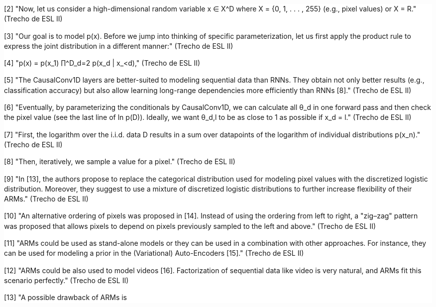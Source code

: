 [2] "Now, let us consider a high-dimensional random variable x ∈ X^D where X = {0, 1, . . . , 255} (e.g., pixel values) or X = R." (Trecho de ESL II)

[3] "Our goal is to model p(x). Before we jump into thinking of specific parameterization, let us first apply the product rule to express the joint distribution in a different manner:" (Trecho de ESL II)

[4] "p(x) = p(x_1) ∏^D_d=2 p(x_d | x_<d)," (Trecho de ESL II)

[5] "The CausalConv1D layers are better-suited to modeling sequential data than RNNs. They obtain not only better results (e.g., classification accuracy) but also allow learning long-range dependencies more efficiently than RNNs [8]." (Trecho de ESL II)

[6] "Eventually, by parameterizing the conditionals by CausalConv1D, we can calculate all θ_d in one forward pass and then check the pixel value (see the last line of ln p(D)). Ideally, we want θ_d,l to be as close to 1 as possible if x_d = l." (Trecho de ESL II)

[7] "First, the logarithm over the i.i.d. data D results in a sum over datapoints of the logarithm of individual distributions p(x_n)." (Trecho de ESL II)

[8] "Then, iteratively, we sample a value for a pixel." (Trecho de ESL II)

[9] "In [13], the authors propose to replace the categorical distribution used for modeling pixel values with the discretized logistic distribution. Moreover, they suggest to use a mixture of discretized logistic distributions to further increase flexibility of their ARMs." (Trecho de ESL II)

[10] "An alternative ordering of pixels was proposed in [14]. Instead of using the ordering from left to right, a "zig–zag" pattern was proposed that allows pixels to depend on pixels previously sampled to the left and above." (Trecho de ESL II)

[11] "ARMs could be used as stand-alone models or they can be used in a combination with other approaches. For instance, they can be used for modeling a prior in the (Variational) Auto-Encoders [15]." (Trecho de ESL II)

[12] "ARMs could be also used to model videos [16]. Factorization of sequential data like video is very natural, and ARMs fit this scenario perfectly." (Trecho de ESL II)

[13] "A possible drawback of ARMs is